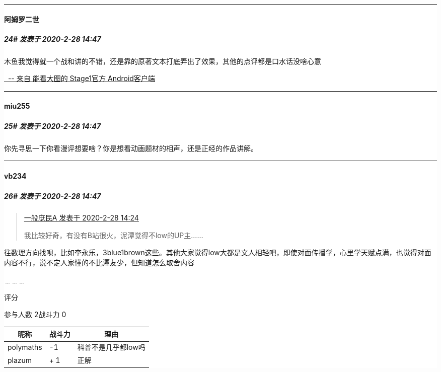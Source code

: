 
*****

####  阿姆罗二世  
##### 24#       发表于 2020-2-28 14:47




木鱼我觉得就一个战和讲的不错，还是靠的原著文本打底弄出了效果，其他的点评都是口水话没啥心意

[  -- 来自 能看大图的 Stage1官方 Android客户端](https://www.coolapk.com/apk/140634)







*****

####  miu255  
##### 25#       发表于 2020-2-28 14:47




你先寻思一下你看漫评想要啥？你是想看动画题材的相声，还是正经的作品讲解。







*****

####  vb234  
##### 26#       发表于 2020-2-28 14:47



<blockquote><a href="httphttps://bbs.saraba1st.com/2b/forum.php?mod=redirect&amp;goto=findpost&amp;pid=46556450&amp;ptid=1916221" target="_blank">一般庶民A 发表于 2020-2-28 14:24</a>

我比较好奇，有没有B站很火，泥潭觉得不low的UP主……</blockquote>
往数理方向找呗，比如李永乐，3blue1brown这些。其他大家觉得low大都是文人相轻吧，即使对面传播学，心里学天赋点满，也觉得对面内容不行，说不定人家懂的不比潭友少，但知道怎么取舍内容



﹍﹍﹍

评分





 参与人数 2战斗力 0

|昵称|战斗力|理由|
|----|---|---|
| polymaths|-1|科普不是几乎都low吗|
| plazum| + 1|正解|

